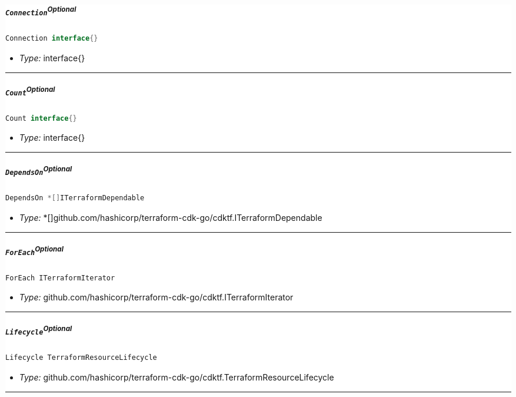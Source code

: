 
##### `Connection`<sup>Optional</sup> <a name="Connection" id="@cdktf/provider-opentelekomcloud.taurusdbMysqlQuotaV3.TaurusdbMysqlQuotaV3Config.property.connection"></a>

```go
Connection interface{}
```

- *Type:* interface{}

---

##### `Count`<sup>Optional</sup> <a name="Count" id="@cdktf/provider-opentelekomcloud.taurusdbMysqlQuotaV3.TaurusdbMysqlQuotaV3Config.property.count"></a>

```go
Count interface{}
```

- *Type:* interface{}

---

##### `DependsOn`<sup>Optional</sup> <a name="DependsOn" id="@cdktf/provider-opentelekomcloud.taurusdbMysqlQuotaV3.TaurusdbMysqlQuotaV3Config.property.dependsOn"></a>

```go
DependsOn *[]ITerraformDependable
```

- *Type:* *[]github.com/hashicorp/terraform-cdk-go/cdktf.ITerraformDependable

---

##### `ForEach`<sup>Optional</sup> <a name="ForEach" id="@cdktf/provider-opentelekomcloud.taurusdbMysqlQuotaV3.TaurusdbMysqlQuotaV3Config.property.forEach"></a>

```go
ForEach ITerraformIterator
```

- *Type:* github.com/hashicorp/terraform-cdk-go/cdktf.ITerraformIterator

---

##### `Lifecycle`<sup>Optional</sup> <a name="Lifecycle" id="@cdktf/provider-opentelekomcloud.taurusdbMysqlQuotaV3.TaurusdbMysqlQuotaV3Config.property.lifecycle"></a>

```go
Lifecycle TerraformResourceLifecycle
```

- *Type:* github.com/hashicorp/terraform-cdk-go/cdktf.TerraformResourceLifecycle

---
